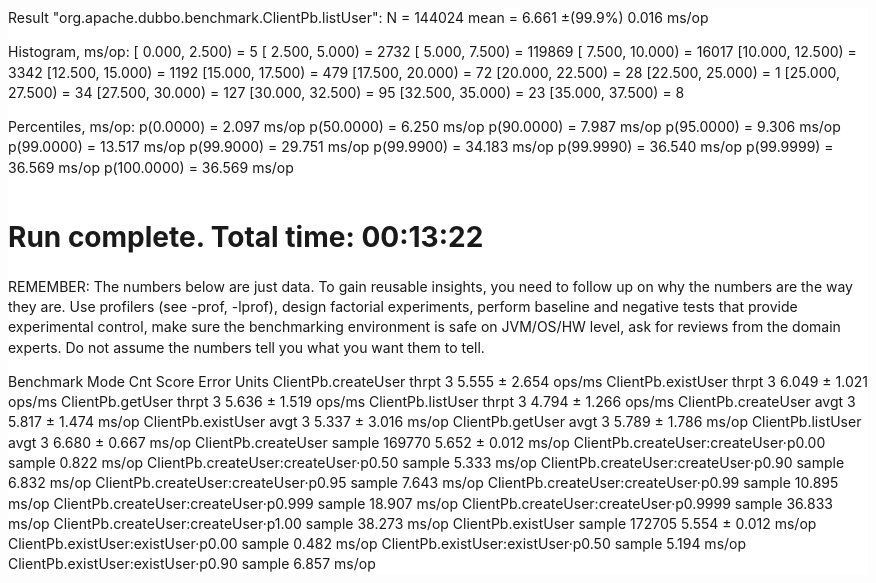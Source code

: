

Result "org.apache.dubbo.benchmark.ClientPb.listUser":
  N = 144024
  mean =      6.661 ±(99.9%) 0.016 ms/op

  Histogram, ms/op:
    [ 0.000,  2.500) = 5 
    [ 2.500,  5.000) = 2732 
    [ 5.000,  7.500) = 119869 
    [ 7.500, 10.000) = 16017 
    [10.000, 12.500) = 3342 
    [12.500, 15.000) = 1192 
    [15.000, 17.500) = 479 
    [17.500, 20.000) = 72 
    [20.000, 22.500) = 28 
    [22.500, 25.000) = 1 
    [25.000, 27.500) = 34 
    [27.500, 30.000) = 127 
    [30.000, 32.500) = 95 
    [32.500, 35.000) = 23 
    [35.000, 37.500) = 8 

  Percentiles, ms/op:
      p(0.0000) =      2.097 ms/op
     p(50.0000) =      6.250 ms/op
     p(90.0000) =      7.987 ms/op
     p(95.0000) =      9.306 ms/op
     p(99.0000) =     13.517 ms/op
     p(99.9000) =     29.751 ms/op
     p(99.9900) =     34.183 ms/op
     p(99.9990) =     36.540 ms/op
     p(99.9999) =     36.569 ms/op
    p(100.0000) =     36.569 ms/op


# Run complete. Total time: 00:13:22

REMEMBER: The numbers below are just data. To gain reusable insights, you need to follow up on
why the numbers are the way they are. Use profilers (see -prof, -lprof), design factorial
experiments, perform baseline and negative tests that provide experimental control, make sure
the benchmarking environment is safe on JVM/OS/HW level, ask for reviews from the domain experts.
Do not assume the numbers tell you what you want them to tell.

Benchmark                                 Mode     Cnt   Score   Error   Units
ClientPb.createUser                      thrpt       3   5.555 ± 2.654  ops/ms
ClientPb.existUser                       thrpt       3   6.049 ± 1.021  ops/ms
ClientPb.getUser                         thrpt       3   5.636 ± 1.519  ops/ms
ClientPb.listUser                        thrpt       3   4.794 ± 1.266  ops/ms
ClientPb.createUser                       avgt       3   5.817 ± 1.474   ms/op
ClientPb.existUser                        avgt       3   5.337 ± 3.016   ms/op
ClientPb.getUser                          avgt       3   5.789 ± 1.786   ms/op
ClientPb.listUser                         avgt       3   6.680 ± 0.667   ms/op
ClientPb.createUser                     sample  169770   5.652 ± 0.012   ms/op
ClientPb.createUser:createUser·p0.00    sample           0.822           ms/op
ClientPb.createUser:createUser·p0.50    sample           5.333           ms/op
ClientPb.createUser:createUser·p0.90    sample           6.832           ms/op
ClientPb.createUser:createUser·p0.95    sample           7.643           ms/op
ClientPb.createUser:createUser·p0.99    sample          10.895           ms/op
ClientPb.createUser:createUser·p0.999   sample          18.907           ms/op
ClientPb.createUser:createUser·p0.9999  sample          36.833           ms/op
ClientPb.createUser:createUser·p1.00    sample          38.273           ms/op
ClientPb.existUser                      sample  172705   5.554 ± 0.012   ms/op
ClientPb.existUser:existUser·p0.00      sample           0.482           ms/op
ClientPb.existUser:existUser·p0.50      sample           5.194           ms/op
ClientPb.existUser:existUser·p0.90      sample           6.857           ms/op